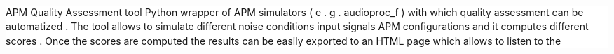 #
APM
Quality
Assessment
tool
Python
wrapper
of
APM
simulators
(
e
.
g
.
audioproc_f
)
with
which
quality
assessment
can
be
automatized
.
The
tool
allows
to
simulate
different
noise
conditions
input
signals
APM
configurations
and
it
computes
different
scores
.
Once
the
scores
are
computed
the
results
can
be
easily
exported
to
an
HTML
page
which
allows
to
listen
to
the